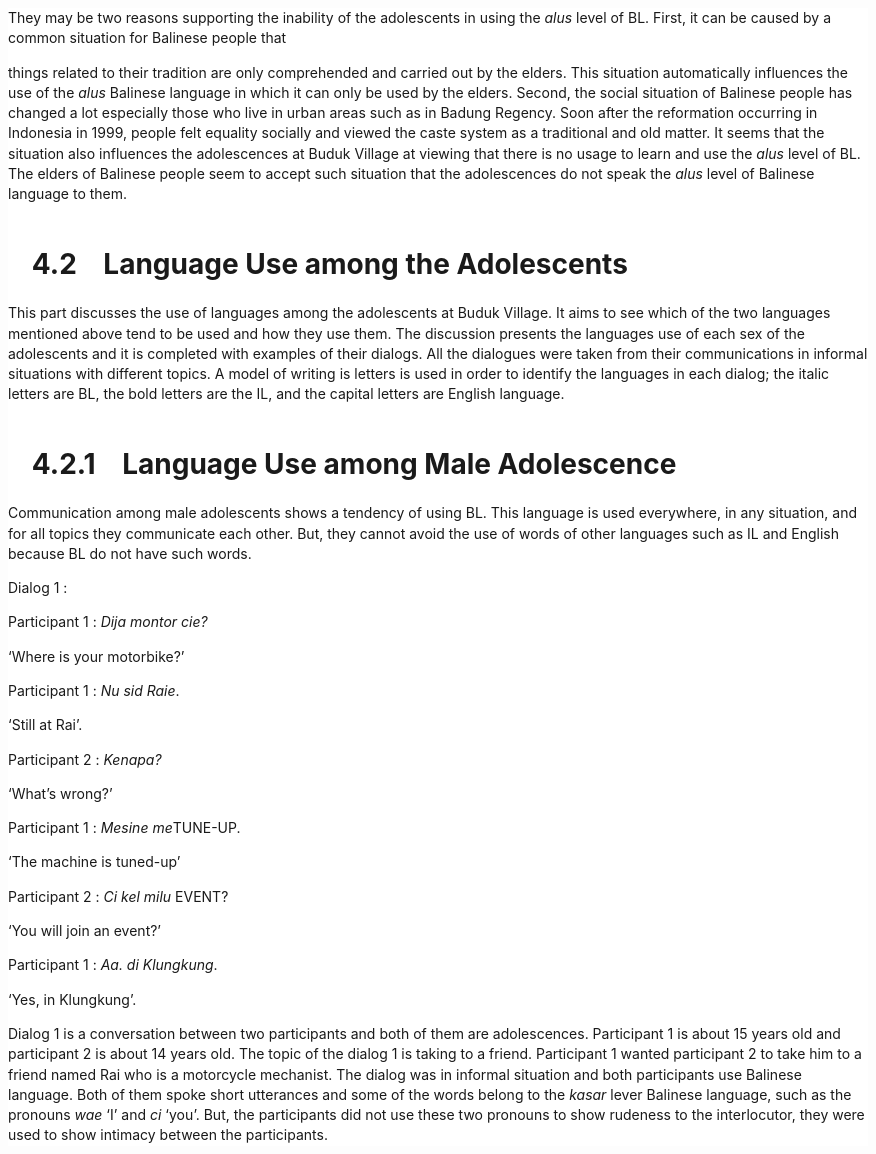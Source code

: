 <p><span class="font1">They may be two reasons supporting the inability of the adolescents in using the </span><span class="font1" style="font-style:italic;">alus</span><span class="font1"> level of BL. First, it can be caused by a common situation for Balinese people that</span></p>
<p><span class="font1">things related to their tradition are only comprehended and carried out by the elders. This situation automatically influences the use of the </span><span class="font1" style="font-style:italic;">alus</span><span class="font1"> Balinese language in which it can only be used by the elders. Second, the social situation of Balinese people has changed a lot especially those who live in urban areas such as in Badung Regency. Soon after the reformation occurring in Indonesia in 1999, people felt equality socially and viewed the caste system as a traditional and old matter. It seems that the situation also influences the adolescences at Buduk Village at viewing that there is no usage to learn and use the </span><span class="font1" style="font-style:italic;">alus </span><span class="font1">level of BL. The elders of Balinese people seem to accept such situation that the adolescences do not speak the </span><span class="font1" style="font-style:italic;">alus</span><span class="font1"> level of Balinese language to them.</span></p>
<ul style="list-style:none;"><li>
<h1><a name="bookmark21"></a><span class="font1" style="font-weight:bold;"><a name="bookmark22"></a>4.2 &nbsp;&nbsp;&nbsp;Language Use among the Adolescents</span></h1></li></ul>
<p><span class="font1">This part discusses the use of languages among the adolescents at Buduk Village. It aims to see which of the two languages mentioned above tend to be used and how they use them. The discussion presents the languages use of each sex of the adolescents and it is completed with examples of their dialogs. All the dialogues were taken from their communications in informal situations with different topics. A model of writing is letters is used in order to identify the languages in each dialog; the italic letters are BL, the bold letters are the IL, and the capital letters are English language.</span></p>
<ul style="list-style:none;"><li>
<h1><a name="bookmark23"></a><span class="font1" style="font-weight:bold;"><a name="bookmark24"></a>4.2.1 &nbsp;&nbsp;&nbsp;Language Use among Male Adolescence</span></h1></li></ul>
<p><span class="font1">Communication among male adolescents shows a tendency of using BL. This language is used everywhere, in any situation, and for all topics they communicate each other. But, they cannot avoid the use of words of other languages such as IL and English because BL do not have such words.</span></p>
<p><span class="font1">Dialog 1 :</span></p>
<p><span class="font1">Participant 1 : </span><span class="font1" style="font-style:italic;">Dija montor cie?</span></p>
<p><span class="font1">‘Where is your motorbike?’</span></p>
<p><span class="font1">Participant 1 : </span><span class="font1" style="font-style:italic;">Nu sid Raie</span><span class="font1">.</span></p>
<p><span class="font1">‘Still at Rai’.</span></p>
<p><span class="font1">Participant 2 : </span><span class="font1" style="font-style:italic;">Kenapa?</span></p>
<p><span class="font1">‘What’s wrong?’</span></p>
<p><span class="font1">Participant 1 : </span><span class="font1" style="font-style:italic;">Mesine me</span><span class="font1">TUNE-UP.</span></p>
<p><span class="font1">‘The machine is tuned-up’</span></p>
<p><span class="font1">Participant 2 : </span><span class="font1" style="font-style:italic;">Ci kel milu</span><span class="font1"> EVENT?</span></p>
<p><span class="font1">‘You will join an event?’</span></p>
<p><span class="font1">Participant 1 : </span><span class="font1" style="font-style:italic;">Aa. di Klungkung</span><span class="font1">.</span></p>
<p><span class="font1">‘Yes, in Klungkung’.</span></p>
<p><span class="font1">Dialog 1 is a conversation between two participants and both of them are adolescences. Participant 1 is about 15 years old and participant 2 is about 14 years old. The topic of the dialog 1 is taking to a friend. Participant 1 wanted participant 2 to take him to a friend named Rai who is a motorcycle mechanist. The dialog was in informal situation and both participants use Balinese language. Both of them spoke short utterances and some of the words belong to the </span><span class="font1" style="font-style:italic;">kasar</span><span class="font1"> lever Balinese language, such as the pronouns </span><span class="font1" style="font-style:italic;">wae</span><span class="font1"> ‘I’ and </span><span class="font1" style="font-style:italic;">ci</span><span class="font1"> ‘you’. But, the participants did not use these two pronouns to show rudeness to the interlocutor, they were used to show intimacy between the participants.</span></p>